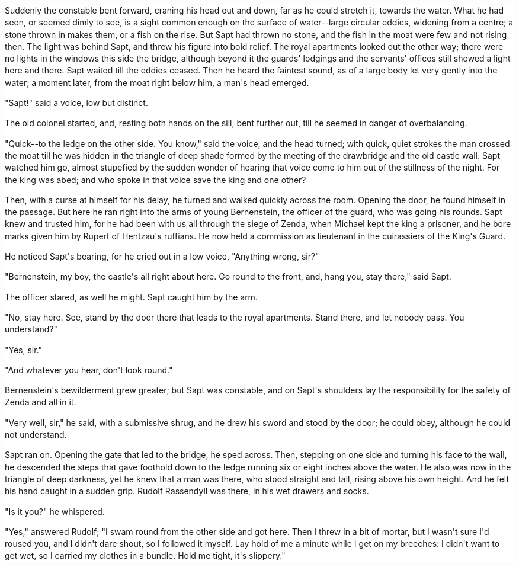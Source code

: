 Suddenly the constable bent forward, craning his head out and down, far as he could stretch it, towards the water. What he had seen, or seemed dimly to see, is a sight common enough on the surface of water--large circular eddies, widening from a centre; a stone thrown in makes them, or a fish on the rise. But Sapt had thrown no stone, and the fish in the moat were few and not rising then. The light was behind Sapt, and threw his figure into bold relief. The royal apartments looked out the other way; there were no lights in the windows this side the bridge, although beyond it the guards' lodgings and the servants' offices still showed a light here and there. Sapt waited till the eddies ceased. Then he heard the faintest sound, as of a large body let very gently into the water; a moment later, from the moat right below him, a man's head emerged.

"Sapt!" said a voice, low but distinct.

The old colonel started, and, resting both hands on the sill, bent further out, till he seemed in danger of overbalancing.

"Quick--to the ledge on the other side. You know," said the voice, and the head turned; with quick, quiet strokes the man crossed the moat till he was hidden in the triangle of deep shade formed by the meeting of the drawbridge and the old castle wall. Sapt watched him go, almost stupefied by the sudden wonder of hearing that voice come to him out of the stillness of the night. For the king was abed; and who spoke in that voice save the king and one other?

Then, with a curse at himself for his delay, he turned and walked quickly across the room. Opening the door, he found himself in the passage. But here he ran right into the arms of young Bernenstein, the officer of the guard, who was going his rounds. Sapt knew and trusted him, for he had been with us all through the siege of Zenda, when Michael kept the king a prisoner, and he bore marks given him by Rupert of Hentzau's ruffians. He now held a commission as lieutenant in the cuirassiers of the King's Guard.

He noticed Sapt's bearing, for he cried out in a low voice, "Anything wrong, sir?"

"Bernenstein, my boy, the castle's all right about here. Go round to the front, and, hang you, stay there," said Sapt.

The officer stared, as well he might. Sapt caught him by the arm.

"No, stay here. See, stand by the door there that leads to the royal apartments. Stand there, and let nobody pass. You understand?"

"Yes, sir."

"And whatever you hear, don't look round."

Bernenstein's bewilderment grew greater; but Sapt was constable, and on Sapt's shoulders lay the responsibility for the safety of Zenda and all in it.

"Very well, sir," he said, with a submissive shrug, and he drew his sword and stood by the door; he could obey, although he could not understand.

Sapt ran on. Opening the gate that led to the bridge, he sped across. Then, stepping on one side and turning his face to the wall, he descended the steps that gave foothold down to the ledge running six or eight inches above the water. He also was now in the triangle of deep darkness, yet he knew that a man was there, who stood straight and tall, rising above his own height. And he felt his hand caught in a sudden grip. Rudolf Rassendyll was there, in his wet drawers and socks.

"Is it you?" he whispered.

"Yes," answered Rudolf; "I swam round from the other side and got here. Then I threw in a bit of mortar, but I wasn't sure I'd roused you, and I didn't dare shout, so I followed it myself. Lay hold of me a minute while I get on my breeches: I didn't want to get wet, so I carried my clothes in a bundle. Hold me tight, it's slippery."
